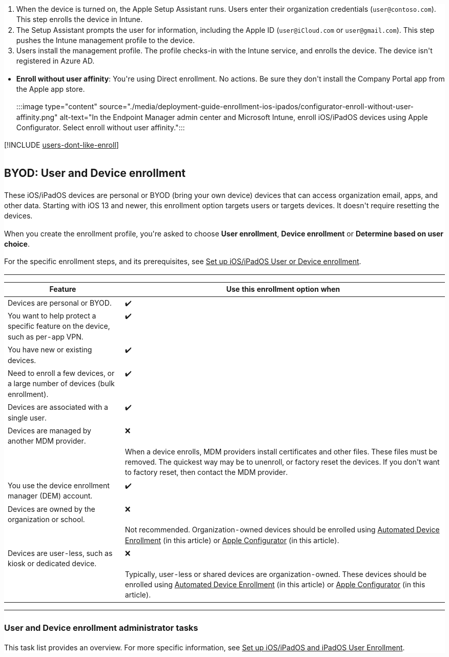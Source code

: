   1. When the device is turned on, the Apple Setup Assistant runs. Users enter their organization credentials (`user@contoso.com`). This step enrolls the device in Intune.
  2. The Setup Assistant prompts the user for information, including the Apple ID (`user@iCloud.com` or `user@gmail.com`). This step pushes the Intune management profile to the device.
  3. Users install the management profile. The profile checks-in with the Intune service, and enrolls the device. The device isn't registered in Azure AD.

- **Enroll without user affinity**: You're using Direct enrollment. No actions. Be sure they don't install the Company Portal app from the Apple app store.

  :::image type="content" source="./media/deployment-guide-enrollment-ios-ipados/configurator-enroll-without-user-affinity.png" alt-text="In the Endpoint Manager admin center and Microsoft Intune, enroll iOS/iPadOS devices using Apple Configurator. Select enroll without user affinity.":::

[!INCLUDE [users-dont-like-enroll](../includes/users-dont-like-enroll.md)]

## BYOD: User and Device enrollment

These iOS/iPadOS devices are personal or BYOD (bring your own device) devices that can access organization email, apps, and other data. Starting with iOS 13 and newer, this enrollment option targets users or targets devices. It doesn't require resetting the devices.

When you create the enrollment profile, you're asked to choose **User enrollment**, **Device enrollment** or **Determine based on user choice**.

For the specific enrollment steps, and its prerequisites, see [Set up iOS/iPadOS User or Device enrollment](../enrollment/ios-user-enrollment.md).

---
| Feature | Use this enrollment option when |
| --- | --- |
| Devices are personal or BYOD. | ✔️ |
| You want to help protect a specific feature on the device, such as per-app VPN. | ✔️ |
| You have new or existing devices. | ✔️ |
| Need to enroll a few devices, or a large number of devices (bulk enrollment). | ✔️ |
| Devices are associated with a single user. | ✔️ |
| Devices are managed by another MDM provider. | ❌ <br/><br/> When a device enrolls, MDM providers install certificates and other files. These files must be removed. The quickest way may be to unenroll, or factory reset the devices. If you don't want to factory reset, then contact the MDM provider. |
| You use the device enrollment manager (DEM) account. | ✔️ |
| Devices are owned by the organization or school. |  ❌ <br/><br/> Not recommended. Organization-owned devices should be enrolled using [Automated Device Enrollment](#automated-device-enrollment-ade-supervised) (in this article) or [Apple Configurator](#apple-configurator-enrollment) (in this article). |
| Devices are user-less, such as kiosk or dedicated device. | ❌ <br/><br/>Typically, user-less or shared devices are organization-owned. These devices should be enrolled using [Automated Device Enrollment](#automated-device-enrollment-ade-supervised) (in this article) or [Apple Configurator](#apple-configurator-enrollment) (in this article). |

---

### User and Device enrollment administrator tasks

This task list provides an overview. For more specific information, see [Set up iOS/iPadOS and iPadOS User Enrollment](../enrollment/ios-user-enrollment.md).
